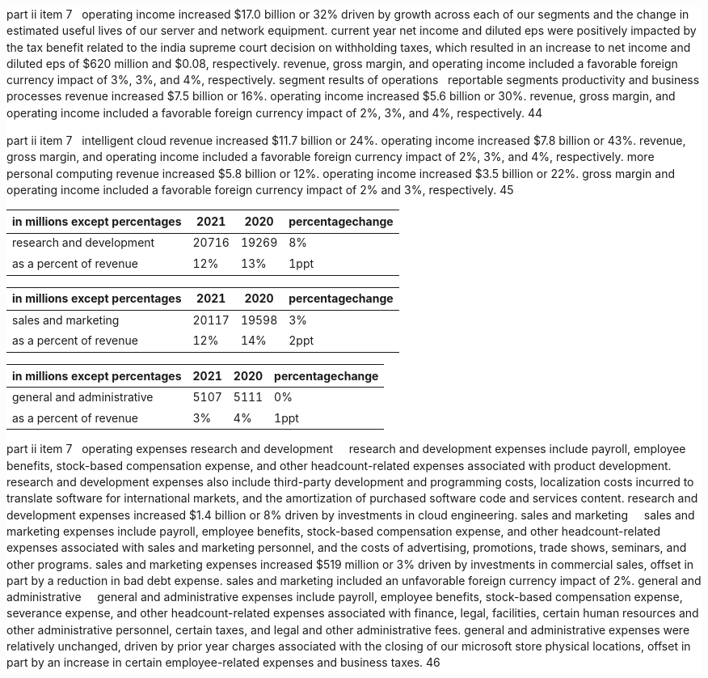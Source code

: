 
part ii item 7   operating income increased $17.0 billion or 32% driven by growth across each of our segments and the change in estimated useful lives of our server and network equipment. current year net income and diluted eps were positively impacted by the tax benefit related to the india supreme court decision on withholding taxes, which resulted in an increase to net income and diluted eps of $620 million and $0.08, respectively. revenue, gross margin, and operating income included a favorable foreign currency impact of 3%, 3%, and 4%, respectively.  segment results of operations     reportable segments  productivity and business processes  revenue increased $7.5 billion or 16%.          operating income increased $5.6 billion or 30%.     revenue, gross margin, and operating income included a favorable foreign currency impact of 2%, 3%, and 4%, respectively.  44



part ii item 7   intelligent cloud  revenue increased $11.7 billion or 24%.      operating income increased $7.8 billion or 43%.      revenue, gross margin, and operating income included a favorable foreign currency impact of 2%, 3%, and 4%, respectively. more personal computing  revenue increased $5.8 billion or 12%.          operating income increased $3.5 billion or 22%.     gross margin and operating income included a favorable foreign currency impact of 2% and 3%, respectively. 45


| in millions except percentages | 2021 | 2020 | percentagechange |
| --- | --- | --- | --- |
| research and development | 20716 | 19269 | 8% |
| as a percent of revenue | 12% | 13% | 1ppt |

| in millions except percentages | 2021 | 2020 | percentagechange |
| --- | --- | --- | --- |
| sales and marketing | 20117 | 19598 | 3% |
| as a percent of revenue | 12% | 14% | 2ppt |

| in millions except percentages | 2021 | 2020 | percentagechange |
| --- | --- | --- | --- |
| general and administrative | 5107 | 5111 | 0% |
| as a percent of revenue | 3% | 4% | 1ppt |


part ii item 7   operating expenses research and development       research and development expenses include payroll, employee benefits, stock-based compensation expense, and other headcount-related expenses associated with product development. research and development expenses also include third-party development and programming costs, localization costs incurred to translate software for international markets, and the amortization of purchased software code and services content.  research and development expenses increased $1.4 billion or 8% driven by investments in cloud engineering. sales and marketing       sales and marketing expenses include payroll, employee benefits, stock-based compensation expense, and other headcount-related expenses associated with sales and marketing personnel, and the costs of advertising, promotions, trade shows, seminars, and other programs.  sales and marketing expenses increased $519 million or 3% driven by investments in commercial sales, offset in part by a reduction in bad debt expense. sales and marketing included an unfavorable foreign currency impact of 2%. general and administrative       general and administrative expenses include payroll, employee benefits, stock-based compensation expense, severance expense, and other headcount-related expenses associated with finance, legal, facilities, certain human resources and other administrative personnel, certain taxes, and legal and other administrative fees. general and administrative expenses were relatively unchanged, driven by prior year charges associated with the closing of our microsoft store physical locations, offset in part by an increase in certain employee-related expenses and business taxes. 46
